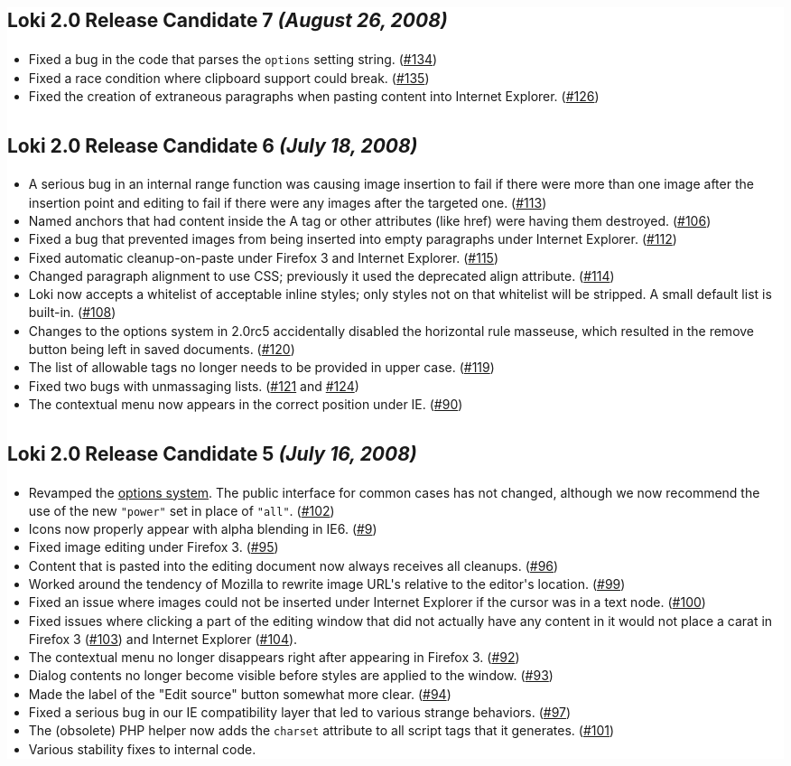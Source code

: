 ## Loki 2.0 Release Candidate 7 _(August 26, 2008)_ ##
  * Fixed a bug in the code that parses the `options` setting string. ([#134](http://code.google.com/p/loki-editor/issues/detail?id=134))
  * Fixed a race condition where clipboard support could break. ([#135](http://code.google.com/p/loki-editor/issues/detail?id=135))
  * Fixed the creation of extraneous paragraphs when pasting content into Internet Explorer. ([#126](http://code.google.com/p/loki-editor/issues/detail?id=126))

## Loki 2.0 Release Candidate 6 _(July 18, 2008)_ ##
  * A serious bug in an internal range function was causing image insertion to fail if there were more than one image after the insertion point and editing to fail if there were any images after the targeted one. ([#113](http://code.google.com/p/loki-editor/issues/detail?id=113))
  * Named anchors that had content inside the A tag or other attributes (like href) were having them destroyed. ([#106](http://code.google.com/p/loki-editor/issues/detail?id=106))
  * Fixed a bug that prevented images from being inserted into empty paragraphs under Internet Explorer. ([#112](http://code.google.com/p/loki-editor/issues/detail?id=112))
  * Fixed automatic cleanup-on-paste under Firefox 3 and Internet Explorer. ([#115](http://code.google.com/p/loki-editor/issues/detail?id=115))
  * Changed paragraph alignment to use CSS; previously it used the deprecated align attribute. ([#114](http://code.google.com/p/loki-editor/issues/detail?id=114))
  * Loki now accepts a whitelist of acceptable inline styles; only styles not on that whitelist will be stripped. A small default list is built-in. ([#108](http://code.google.com/p/loki-editor/issues/detail?id=108))
  * Changes to the options system in 2.0rc5 accidentally disabled the horizontal rule masseuse, which resulted in the remove button being left in saved documents. ([#120](http://code.google.com/p/loki-editor/issues/detail?id=120))
  * The list of allowable tags no longer needs to be provided in upper case. ([#119](http://code.google.com/p/loki-editor/issues/detail?id=119))
  * Fixed two bugs with unmassaging lists. ([#121](http://code.google.com/p/loki-editor/issues/detail?id=121) and [#124](http://code.google.com/p/loki-editor/issues/detail?id=124))
  * The contextual menu now appears in the correct position under IE. ([#90](http://code.google.com/p/loki-editor/issues/detail?id=90))

## Loki 2.0 Release Candidate 5 _(July 16, 2008)_ ##
  * Revamped the [options system](Options.md). The public interface for common cases has not changed, although we now recommend the use of the new `"power"` set in place of `"all"`. ([#102](http://code.google.com/p/loki-editor/issues/detail?id=102))
  * Icons now properly appear with alpha blending in IE6. ([#9](http://code.google.com/p/loki-editor/issues/detail?id=9))
  * Fixed image editing under Firefox 3. ([#95](http://code.google.com/p/loki-editor/issues/detail?id=95))
  * Content that is pasted into the editing document now always receives all cleanups. ([#96](http://code.google.com/p/loki-editor/issues/detail?id=96))
  * Worked around the tendency of Mozilla to rewrite image URL's relative to the editor's location. ([#99](http://code.google.com/p/loki-editor/issues/detail?id=99))
  * Fixed an issue where images could not be inserted under Internet Explorer if the cursor was in a text node. ([#100](http://code.google.com/p/loki-editor/issues/detail?id=100))
  * Fixed issues where clicking a part of the editing window that did not actually have any content in it would not place a carat in Firefox 3 ([#103](http://code.google.com/p/loki-editor/issues/detail?id=103)) and Internet Explorer ([#104](http://code.google.com/p/loki-editor/issues/detail?id=104)).
  * The contextual menu no longer disappears right after appearing in Firefox 3. ([#92](http://code.google.com/p/loki-editor/issues/detail?id=92))
  * Dialog contents no longer become visible before styles are applied to the window. ([#93](http://code.google.com/p/loki-editor/issues/detail?id=93))
  * Made the label of the "Edit source" button somewhat more clear. ([#94](http://code.google.com/p/loki-editor/issues/detail?id=94))
  * Fixed a serious bug in our IE compatibility layer that led to various strange behaviors. ([#97](http://code.google.com/p/loki-editor/issues/detail?id=97))
  * The (obsolete) PHP helper now adds the `charset` attribute to all script tags that it generates. ([#101](http://code.google.com/p/loki-editor/issues/detail?id=101))
  * Various stability fixes to internal code.
